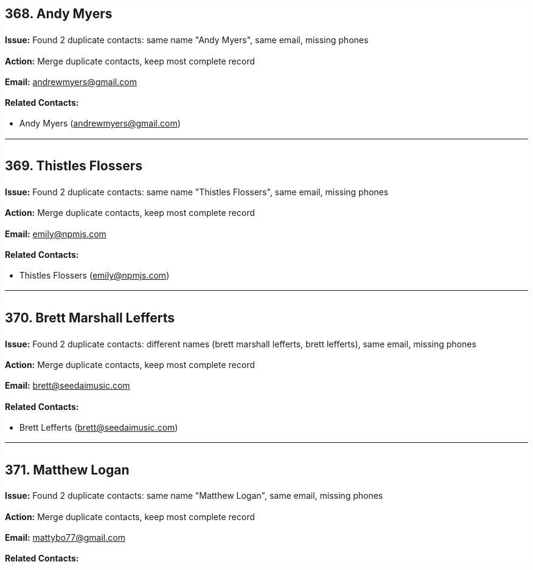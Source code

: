 ## 368. Andy Myers

**Issue:** Found 2 duplicate contacts: same name "Andy Myers", same email, missing phones

**Action:** Merge duplicate contacts, keep most complete record

**Email:** andrewmyers@gmail.com

**Related Contacts:**
- Andy Myers (andrewmyers@gmail.com)

---

## 369. Thistles Flossers

**Issue:** Found 2 duplicate contacts: same name "Thistles Flossers", same email, missing phones

**Action:** Merge duplicate contacts, keep most complete record

**Email:** emily@npmjs.com

**Related Contacts:**
- Thistles Flossers (emily@npmjs.com)

---

## 370. Brett Marshall Lefferts

**Issue:** Found 2 duplicate contacts: different names (brett marshall lefferts, brett lefferts), same email, missing phones

**Action:** Merge duplicate contacts, keep most complete record

**Email:** brett@seedaimusic.com

**Related Contacts:**
- Brett Lefferts (brett@seedaimusic.com)

---

## 371. Matthew Logan

**Issue:** Found 2 duplicate contacts: same name "Matthew Logan", same email, missing phones

**Action:** Merge duplicate contacts, keep most complete record

**Email:** mattybo77@gmail.com

**Related Contacts:**
